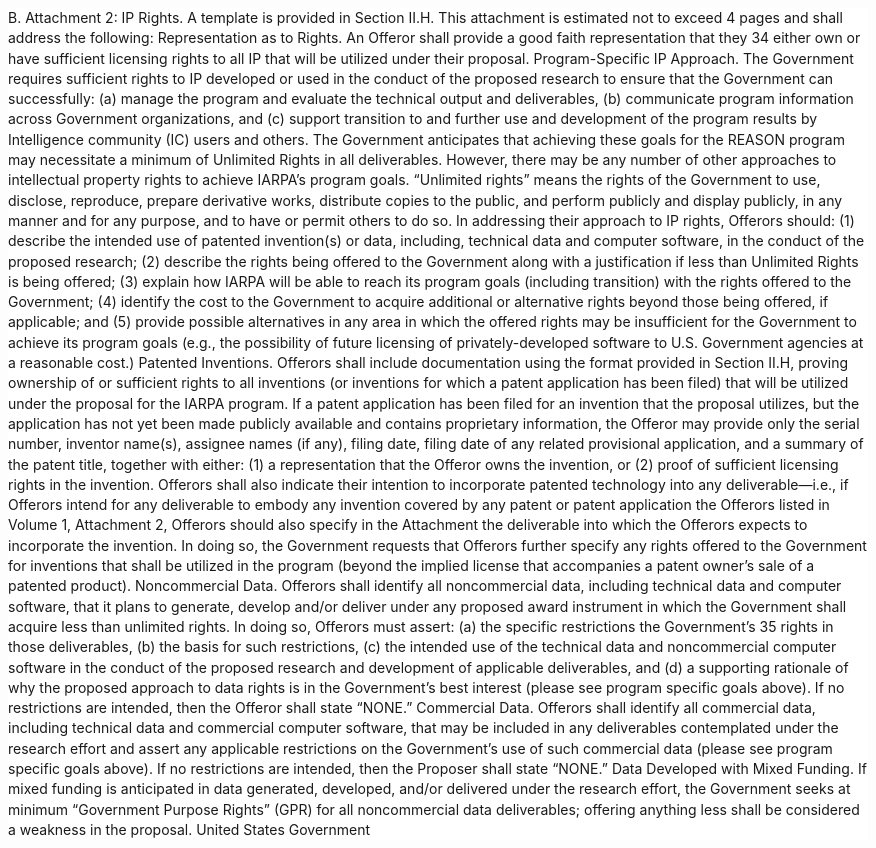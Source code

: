 B. Attachment 2: IP Rights. A template is provided in Section II.H.
This attachment is estimated not to exceed 4 pages and shall address the following:
Representation as to Rights. An Offeror shall provide a good faith representation that they 
34
either own or have sufficient licensing rights to all IP that will be utilized under their
proposal. Program-Specific IP Approach. The Government requires sufficient rights to IP
developed or used in the conduct of the proposed research to ensure that the Government
can successfully: (a) manage the program and evaluate the technical output and
deliverables, (b) communicate program information across Government organizations, and
(c) support transition to and further use and development of the program results by
Intelligence community (IC) users and others. The Government anticipates that achieving
these goals for the REASON program may necessitate a minimum of Unlimited Rights in
all deliverables. However, there may be any number of other approaches to intellectual
property rights to achieve IARPA’s program goals. “Unlimited rights” means the rights of
the Government to use, disclose, reproduce, prepare derivative works, distribute copies to
the public, and perform publicly and display publicly, in any manner and for any purpose,
and to have or permit others to do so. In addressing their approach to IP rights, Offerors
should: (1) describe the intended use of patented invention(s) or data, including, technical
data and computer software, in the conduct of the proposed research; (2) describe the rights
being offered to the Government along with a justification if less than Unlimited Rights is
being offered; (3) explain how IARPA will be able to reach its program goals (including
transition) with the rights offered to the Government; (4) identify the cost to the
Government to acquire additional or alternative rights beyond those being offered, if
applicable; and (5) provide possible alternatives in any area in which the offered rights may
be insufficient for the Government to achieve its program goals (e.g., the possibility of
future licensing of privately-developed software to U.S. Government agencies at a
reasonable cost.)
Patented Inventions. Offerors shall include documentation using the format provided in
Section II.H, proving ownership of or sufficient rights to all inventions (or inventions for
which a patent application has been filed) that will be utilized under the proposal for the
IARPA program. If a patent application has been filed for an invention that the proposal
utilizes, but the application has not yet been made publicly available and contains
proprietary information, the Offeror may provide only the serial number, inventor
name(s), assignee names (if any), filing date, filing date of any related provisional
application, and a summary of the patent title, together with either: (1) a representation
that the Offeror owns the invention, or (2) proof of sufficient licensing rights in the
invention. Offerors shall also indicate their intention to incorporate patented technology
into any deliverable—i.e., if Offerors intend for any deliverable to embody any invention
covered by any patent or patent application the Offerors listed in Volume 1, Attachment
2, Offerors should also specify in the Attachment the deliverable into which the Offerors
expects to incorporate the invention. In doing so, the Government requests that Offerors
further specify any rights offered to the Government for inventions that shall be utilized
in the program (beyond the implied license that accompanies a patent owner’s sale of a
patented product).
Noncommercial Data. Offerors shall identify all noncommercial data, including technical
data and computer software, that it plans to generate, develop and/or deliver under any
proposed award instrument in which the Government shall acquire less than unlimited
rights. In doing so, Offerors must assert: (a) the specific restrictions the Government’s 
35
rights in those deliverables, (b) the basis for such restrictions, (c) the intended use of the
technical data and noncommercial computer software in the conduct of the proposed
research and development of applicable deliverables, and (d) a supporting rationale of why
the proposed approach to data rights is in the Government’s best interest (please see
program specific goals above). If no restrictions are intended, then the Offeror shall state
“NONE.”
Commercial Data. Offerors shall identify all commercial data, including technical data
and commercial computer software, that may be included in any deliverables
contemplated under the research effort and assert any applicable restrictions on the
Government’s use of such commercial data (please see program specific goals above). If
no restrictions are intended, then the Proposer shall state “NONE.”
Data Developed with Mixed Funding. If mixed funding is anticipated in data generated,
developed, and/or delivered under the research effort, the Government seeks at minimum
“Government Purpose Rights” (GPR) for all noncommercial data deliverables; offering
anything less shall be considered a weakness in the proposal. United States Government